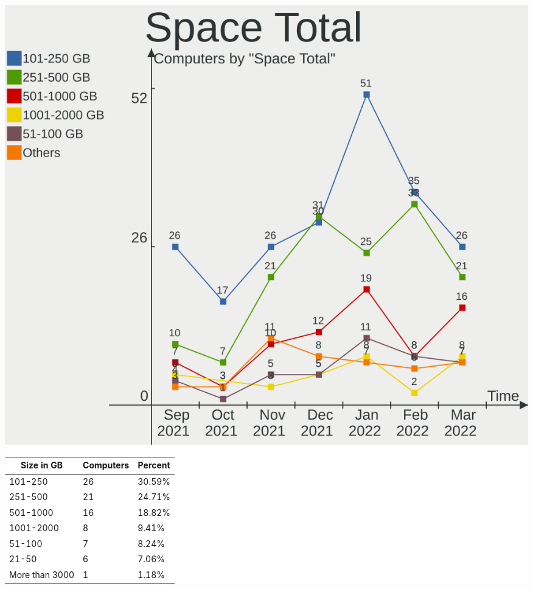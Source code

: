 ![Space Total](./images/line_chart/drive_space_total.svg)

| Size in GB     | Computers | Percent |
|----------------|-----------|---------|
| 101-250        | 26        | 30.59%  |
| 251-500        | 21        | 24.71%  |
| 501-1000       | 16        | 18.82%  |
| 1001-2000      | 8         | 9.41%   |
| 51-100         | 7         | 8.24%   |
| 21-50          | 6         | 7.06%   |
| More than 3000 | 1         | 1.18%   |
